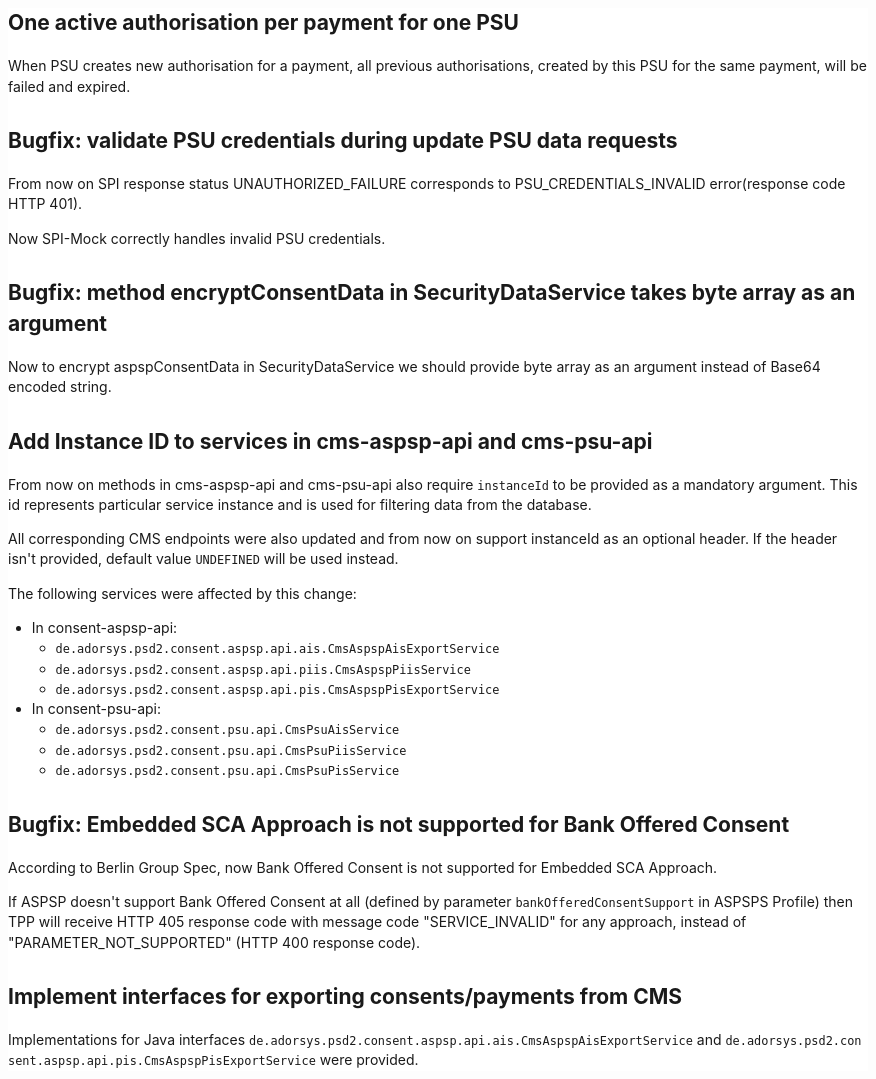 ## One active authorisation per payment for one PSU
When PSU creates new authorisation for a payment, all previous authorisations, created by this PSU for the same payment, will be failed and expired.

## Bugfix: validate PSU credentials during update PSU data requests
From now on SPI response status UNAUTHORIZED_FAILURE corresponds to PSU_CREDENTIALS_INVALID error(response code HTTP 401).

Now SPI-Mock correctly handles invalid PSU credentials.

## Bugfix: method encryptConsentData in SecurityDataService takes byte array as an argument
Now to encrypt aspspConsentData in SecurityDataService we should provide byte array as an argument instead of Base64 encoded string.

## Add Instance ID to services in cms-aspsp-api and cms-psu-api
From now on methods in cms-aspsp-api and cms-psu-api also require `instanceId` to be provided as a mandatory argument.
This id represents particular service instance and is used for filtering data from the database.

All corresponding CMS endpoints were also updated and from now on support instanceId as an optional header. 
If the header isn't provided, default value `UNDEFINED` will be used instead.

The following services were affected by this change:
  - In consent-aspsp-api:
    - `de.adorsys.psd2.consent.aspsp.api.ais.CmsAspspAisExportService`
    - `de.adorsys.psd2.consent.aspsp.api.piis.CmsAspspPiisService`
    - `de.adorsys.psd2.consent.aspsp.api.pis.CmsAspspPisExportService`
  - In consent-psu-api:
    - `de.adorsys.psd2.consent.psu.api.CmsPsuAisService`
    - `de.adorsys.psd2.consent.psu.api.CmsPsuPiisService`
    - `de.adorsys.psd2.consent.psu.api.CmsPsuPisService`

## Bugfix: Embedded SCA Approach is not supported for Bank Offered Consent
According to Berlin Group Spec, now Bank Offered Consent is not supported for Embedded SCA Approach.

If ASPSP doesn't support Bank Offered Consent at all (defined by parameter `bankOfferedConsentSupport` in ASPSPS Profile) 
then TPP will receive HTTP 405 response code with message code "SERVICE_INVALID" for any approach, 
instead of "PARAMETER_NOT_SUPPORTED" (HTTP 400 response code).

## Implement interfaces for exporting consents/payments from CMS
Implementations for Java interfaces `de.adorsys.psd2.consent.aspsp.api.ais.CmsAspspAisExportService` and
 `de.adorsys.psd2.consent.aspsp.api.pis.CmsAspspPisExportService` were provided.
